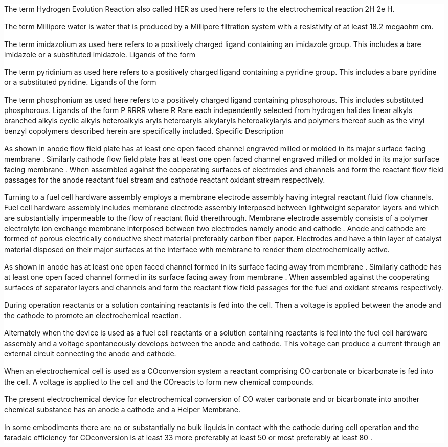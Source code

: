 The term Hydrogen Evolution Reaction also called HER as used here refers to the electrochemical reaction 2H 2e H.

The term Millipore water is water that is produced by a Millipore filtration system with a resistivity of at least 18.2 megaohm cm.

The term imidazolium as used here refers to a positively charged ligand containing an imidazole group. This includes a bare imidazole or a substituted imidazole. Ligands of the form 

The term pyridinium as used here refers to a positively charged ligand containing a pyridine group. This includes a bare pyridine or a substituted pyridine. Ligands of the form

The term phosphonium as used here refers to a positively charged ligand containing phosphorous. This includes substituted phosphorous. Ligands of the form P RRRR where R Rare each independently selected from hydrogen halides linear alkyls branched alkyls cyclic alkyls heteroalkyls aryls heteroaryls alkylaryls heteroalkylaryls and polymers thereof such as the vinyl benzyl copolymers described herein are specifically included. Specific Description

As shown in anode flow field plate has at least one open faced channel engraved milled or molded in its major surface facing membrane . Similarly cathode flow field plate has at least one open faced channel engraved milled or molded in its major surface facing membrane . When assembled against the cooperating surfaces of electrodes and channels and form the reactant flow field passages for the anode reactant fuel stream and cathode reactant oxidant stream respectively.

Turning to a fuel cell hardware assembly employs a membrane electrode assembly having integral reactant fluid flow channels. Fuel cell hardware assembly includes membrane electrode assembly interposed between lightweight separator layers and which are substantially impermeable to the flow of reactant fluid therethrough. Membrane electrode assembly consists of a polymer electrolyte ion exchange membrane interposed between two electrodes namely anode and cathode . Anode and cathode are formed of porous electrically conductive sheet material preferably carbon fiber paper. Electrodes and have a thin layer of catalyst material disposed on their major surfaces at the interface with membrane to render them electrochemically active.

As shown in anode has at least one open faced channel formed in its surface facing away from membrane . Similarly cathode has at least one open faced channel formed in its surface facing away from membrane . When assembled against the cooperating surfaces of separator layers and channels and form the reactant flow field passages for the fuel and oxidant streams respectively.

During operation reactants or a solution containing reactants is fed into the cell. Then a voltage is applied between the anode and the cathode to promote an electrochemical reaction.

Alternately when the device is used as a fuel cell reactants or a solution containing reactants is fed into the fuel cell hardware assembly and a voltage spontaneously develops between the anode and cathode. This voltage can produce a current through an external circuit connecting the anode and cathode.

When an electrochemical cell is used as a COconversion system a reactant comprising CO carbonate or bicarbonate is fed into the cell. A voltage is applied to the cell and the COreacts to form new chemical compounds.

The present electrochemical device for electrochemical conversion of CO water carbonate and or bicarbonate into another chemical substance has an anode a cathode and a Helper Membrane.

In some embodiments there are no or substantially no bulk liquids in contact with the cathode during cell operation and the faradaic efficiency for COconversion is at least 33 more preferably at least 50 or most preferably at least 80 .
